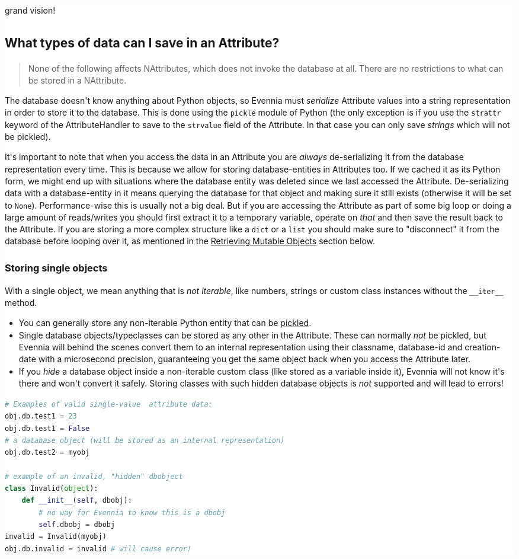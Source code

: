   grand vision!

## What types of data can I save in an Attribute?

> None of the following affects NAttributes, which does not invoke the database at all. There are no
> restrictions to what can be stored in a NAttribute.

The database doesn't know anything about Python objects, so Evennia must *serialize* Attribute
values into a string representation in order to store it to the database. This is done using the
`pickle` module of Python (the only exception is if you use the `strattr` keyword of the
AttributeHandler to save to the `strvalue` field of the Attribute. In that case you can only save
*strings* which will not be pickled).

It's important to note that when you access the data in an Attribute you are *always* de-serializing
it from the database representation every time. This is because we allow for storing
database-entities in Attributes too. If we cached it as its Python form, we might end up with
situations where the database entity was deleted since we last accessed the Attribute.
De-serializing data with a database-entity in it means querying the database for that object and
making sure it still exists (otherwise it will be set to `None`). Performance-wise this is usually
not a big deal. But if you are accessing the Attribute as part of some big loop or doing a large
amount of reads/writes you should first extract it to a temporary variable, operate on *that* and
then save the result back to the Attribute. If you are storing a more complex structure like a
`dict` or a `list` you should make sure to "disconnect" it from the database before looping over it,
as mentioned in the [Retrieving Mutable Objects](./Attributes.md#retrieving-mutable-objects) section
below.

### Storing single objects

With a single object, we mean anything that is *not iterable*, like numbers, strings or custom class
instances without the `__iter__` method.

* You can generally store any non-iterable Python entity that can be
  [pickled](http://docs.python.org/library/pickle.html).
* Single database objects/typeclasses can be stored as any other in the Attribute. These can
  normally *not* be pickled, but Evennia will behind the scenes convert them to an internal
  representation using their classname, database-id and creation-date with a microsecond precision,
  guaranteeing you get the same object back when you access the Attribute later.
* If you *hide* a database object inside a non-iterable custom class (like stored as a variable
  inside it), Evennia will not know it's there and won't convert it safely. Storing classes with
  such hidden database objects is *not* supported and will lead to errors!

```python
# Examples of valid single-value  attribute data:
obj.db.test1 = 23
obj.db.test1 = False
# a database object (will be stored as an internal representation)
obj.db.test2 = myobj

# example of an invalid, "hidden" dbobject
class Invalid(object):
    def __init__(self, dbobj):
        # no way for Evennia to know this is a dbobj
        self.dbobj = dbobj
invalid = Invalid(myobj)
obj.db.invalid = invalid # will cause error!
```
